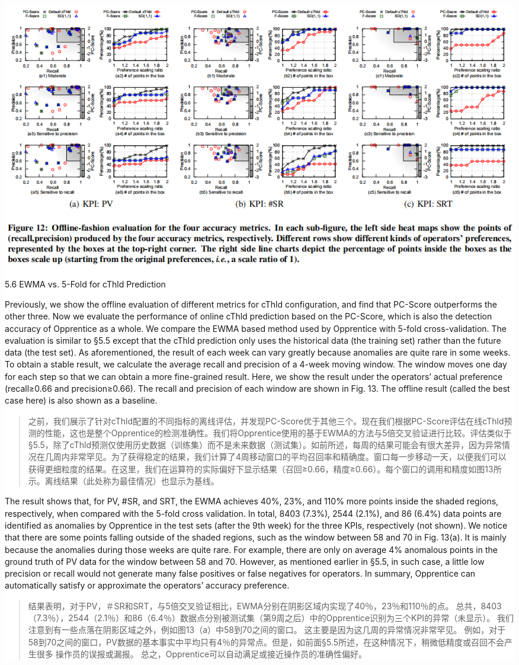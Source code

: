 ![](resources/figure12.PNG)

5.6 EWMA vs. 5-Fold for cThld Prediction

Previously, we show the offline evaluation of different metrics for cThld configuration, and find that PC-Score outperforms the other three. Now we evaluate the performance of online cThld prediction based on the PC-Score, which is also the detection accuracy of Opprentice as a whole. We compare the EWMA based method used by Opprentice with 5-fold cross-validation. The evaluation is similar to §5.5 except that the cThld prediction only uses the historical data (the training set) rather than the future data (the test set). As aforementioned, the result of each week can vary greatly because anomalies are quite rare in some weeks. To obtain a stable result, we calculate the average recall and precision of a 4-week moving window. The window moves one day for each step so that we can obtain a more fine-grained result. Here, we show the result under the operators’ actual preference (recall≥0.66 and precision≥0.66). The recall and precision of each window are shown in Fig. 13. The offline result (called the best case here) is also shown as a baseline.
> 之前，我们展示了针对cThld配置的不同指标的离线评估，并发现PC-Score优于其他三个。现在我们根据PC-Score评估在线cThld预测的性能，这也是整个Opprentice的检测准确性。我们将Opprentice使用的基于EWMA的方法与5倍交叉验证进行比较。评估类似于§5.5，除了cThld预测仅使用历史数据（训练集）而不是未来数据（测试集）。如前所述，每周的结果可能会有很大差异，因为异常情况在几周内非常罕见。为了获得稳定的结果，我们计算了4周移动窗口的平均召回率和精确度。窗口每一步移动一天，以便我们可以获得更细粒度的结果。在这里，我们在运算符的实际偏好下显示结果（召回≥0.66，精度≥0.66）。每个窗口的调用和精度如图13所示。离线结果（此处称为最佳情况）也显示为基线。

The result shows that, for PV, #SR, and SRT, the EWMA achieves 40%, 23%, and 110% more points inside the shaded regions, respectively, when compared with the 5-fold cross validation. In total, 8403 (7.3%), 2544 (2.1%), and 86 (6.4%) data points are identified as anomalies by Opprentice in the test sets (after the 9th week) for the three KPIs, respectively (not shown). We notice that there are some points falling outside of the shaded regions, such as the window between 58 and 70 in Fig. 13(a). It is mainly because the anomalies during those weeks are quite rare. For example, there are only on average 4% anomalous points in the ground truth of PV data for the window between 58 and 70. However, as mentioned earlier in §5.5, in such case, a little low precision or recall would not generate many false positives or false negatives for operators. In summary, Opprentice can automatically satisfy or approximate the operators’ accuracy preference.
> 结果表明，对于PV，＃SR和SRT，与5倍交叉验证相比，EWMA分别在阴影区域内实现了40％，23％和110％的点。 总共，8403（7.3％），2544（2.1％）和86（6.4％）数据点分别被测试集（第9周之后）中的Opprentice识别为三个KPI的异常（未显示）。 我们注意到有一些点落在阴影区域之外，例如图13（a）中58到70之间的窗口。 这主要是因为这几周的异常情况非常罕见。 例如，对于58到70之间的窗口，PV数据的基本事实中平均只有4％的异常点。但是，如前面§5.5所述，在这种情况下，稍微低精度或召回不会产生很多 操作员的误报或漏报。 总之，Opprentice可以自动满足或接近操作员的准确性偏好。
